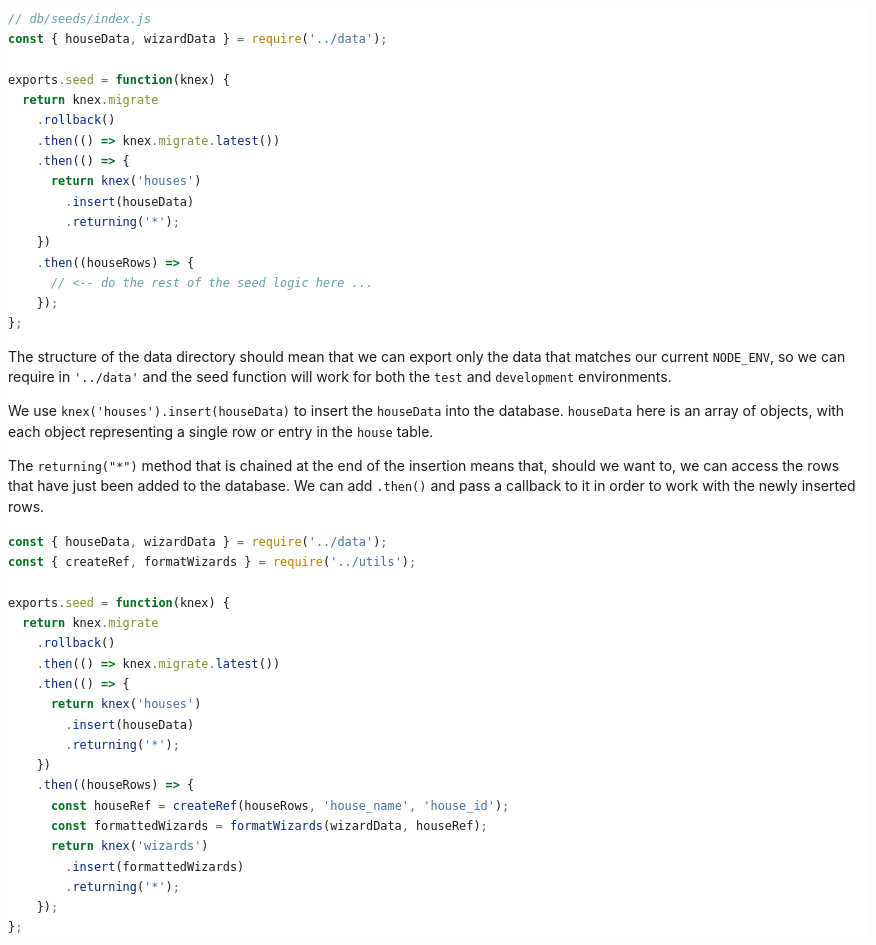 ```js
// db/seeds/index.js
const { houseData, wizardData } = require('../data');

exports.seed = function(knex) {
  return knex.migrate
    .rollback()
    .then(() => knex.migrate.latest())
    .then(() => {
      return knex('houses')
        .insert(houseData)
        .returning('*');
    })
    .then((houseRows) => {
      // <-- do the rest of the seed logic here ...
    });
};
```

The structure of the data directory should mean that we can export only the data that matches our current `NODE_ENV`, so we can require in `'../data'` and the seed function will work for both the `test` and `development` environments.

We use `knex('houses').insert(houseData)` to insert the `houseData` into the database. `houseData` here is an array of objects, with each object representing a single row or entry in the `house` table.

The `returning("*")` method that is chained at the end of the insertion means that, should we want to, we can access the rows that have just been added to the database. We can add `.then()` and pass a callback to it in order to work with the newly inserted rows.

```js
const { houseData, wizardData } = require('../data');
const { createRef, formatWizards } = require('../utils');

exports.seed = function(knex) {
  return knex.migrate
    .rollback()
    .then(() => knex.migrate.latest())
    .then(() => {
      return knex('houses')
        .insert(houseData)
        .returning('*');
    })
    .then((houseRows) => {
      const houseRef = createRef(houseRows, 'house_name', 'house_id');
      const formattedWizards = formatWizards(wizardData, houseRef);
      return knex('wizards')
        .insert(formattedWizards)
        .returning('*');
    });
};
```
